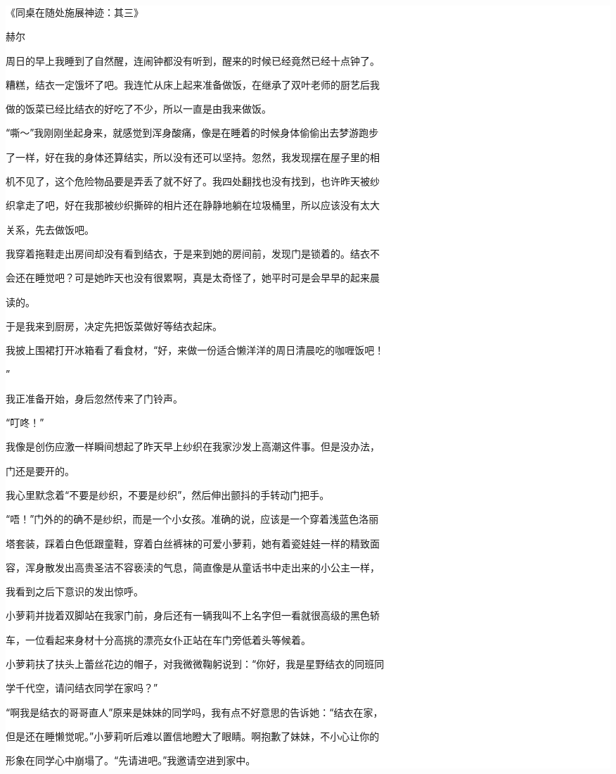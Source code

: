 

《同桌在随处施展神迹：其三》

赫尔

周日的早上我睡到了自然醒，连闹钟都没有听到，醒来的时候已经竟然已经十点钟了。



糟糕，结衣一定饿坏了吧。我连忙从床上起来准备做饭，在继承了双叶老师的厨艺后我

做的饭菜已经比结衣的好吃了不少，所以一直是由我来做饭。

“嘶～”我刚刚坐起身来，就感觉到浑身酸痛，像是在睡着的时候身体偷偷出去梦游跑步

了一样，好在我的身体还算结实，所以没有还可以坚持。忽然，我发现摆在屋子里的相

机不见了，这个危险物品要是弄丢了就不好了。我四处翻找也没有找到，也许昨天被纱

织拿走了吧，好在我那被纱织撕碎的相片还在静静地躺在垃圾桶里，所以应该没有太大

关系，先去做饭吧。

我穿着拖鞋走出房间却没有看到结衣，于是来到她的房间前，发现门是锁着的。结衣不

会还在睡觉吧？可是她昨天也没有很累啊，真是太奇怪了，她平时可是会早早的起来晨

读的。

于是我来到厨房，决定先把饭菜做好等结衣起床。

我披上围裙打开冰箱看了看食材，“好，来做一份适合懒洋洋的周日清晨吃的咖喱饭吧！

”

我正准备开始，身后忽然传来了门铃声。

“叮咚！”

我像是创伤应激一样瞬间想起了昨天早上纱织在我家沙发上高潮这件事。但是没办法，

门还是要开的。

我心里默念着“不要是纱织，不要是纱织”，然后伸出颤抖的手转动门把手。

“唔！”门外的的确不是纱织，而是一个小女孩。准确的说，应该是一个穿着浅蓝色洛丽

塔套装，踩着白色低跟童鞋，穿着白丝裤袜的可爱小萝莉，她有着瓷娃娃一样的精致面

容，浑身散发出高贵圣洁不容亵渎的气息，简直像是从童话书中走出来的小公主一样，

我看到之后下意识的发出惊呼。

小萝莉并拢着双脚站在我家门前，身后还有一辆我叫不上名字但一看就很高级的黑色轿

车，一位看起来身材十分高挑的漂亮女仆正站在车门旁低着头等候着。

小萝莉扶了扶头上蕾丝花边的帽子，对我微微鞠躬说到：“你好，我是星野结衣的同班同

学千代空，请问结衣同学在家吗？”

“啊我是结衣的哥哥直人”原来是妹妹的同学吗，我有点不好意思的告诉她：“结衣在家，

但是还在睡懒觉呢。”小萝莉听后难以置信地瞪大了眼睛。啊抱歉了妹妹，不小心让你的

形象在同学心中崩塌了。“先请进吧。”我邀请空进到家中。
